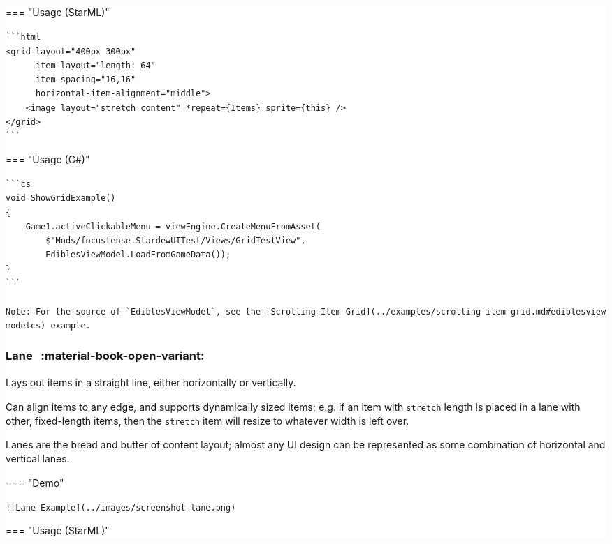=== "Usage (StarML)"

    ```html
    <grid layout="400px 300px"
          item-layout="length: 64"
          item-spacing="16,16"
          horizontal-item-alignment="middle">
        <image layout="stretch content" *repeat={Items} sprite={this} />
    </grid>
    ```

=== "Usage (C#)"

    ```cs
    void ShowGridExample()
    {
        Game1.activeClickableMenu = viewEngine.CreateMenuFromAsset(
            $"Mods/focustense.StardewUITest/Views/GridTestView",
            EdiblesViewModel.LoadFromGameData());
    }
    ```
    
    Note: For the source of `EdiblesViewModel`, see the [Scrolling Item Grid](../examples/scrolling-item-grid.md#ediblesviewmodelcs) example.

### Lane &nbsp; [:material-book-open-variant:](../reference/stardewui/widgets/lane.md)

Lays out items in a straight line, either horizontally or vertically.

Can align items to any edge, and supports dynamically sized items; e.g. if an item with `stretch` length is placed in a lane with other, fixed-length items, then the `stretch` item will resize to whatever width is left over.

Lanes are the bread and butter of content layout; almost any UI design can be represented as some combination of horizontal and vertical lanes.

=== "Demo"

    ![Lane Example](../images/screenshot-lane.png)

=== "Usage (StarML)"
